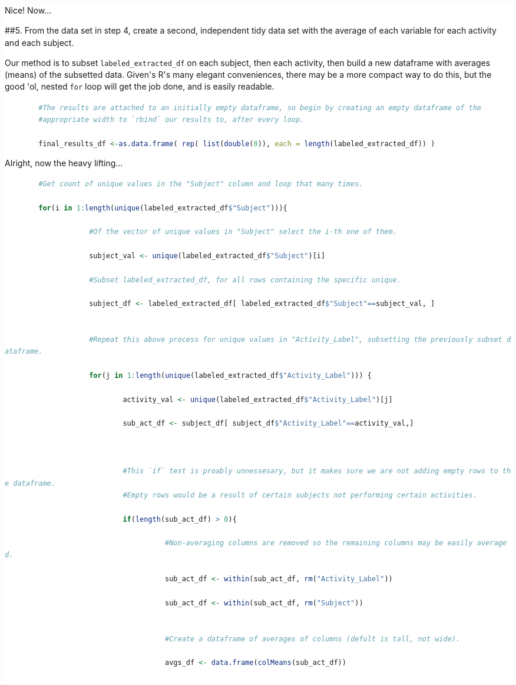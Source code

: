 Nice! Now...
      
##5. From the data set in step 4, create a second, independent tidy data set with the average of each variable for each activity and each subject.
     
Our method is to subset `labeled_extracted_df` on each subject, then each activity, then build a new dataframe with averages (means) of the subsetted data. Given's R's many elegant conveniences, there may be a more compact way to do this, but the good 'ol, nested `for` loop will get the job done, and is easily readable.

```r
        #The results are attached to an initially empty dataframe, so begin by creating an empty dataframe of the 
        #appropriate width to `rbind` our results to, after every loop.
        
        final_results_df <-as.data.frame( rep( list(double(0)), each = length(labeled_extracted_df)) )
```        
        
Alright, now the heavy lifting...
```r        
        #Get count of unique values in the "Subject" column and loop that many times.
        
        for(i in 1:length(unique(labeled_extracted_df$"Subject"))){
             
                    #Of the vector of unique values in "Subject" select the i-th one of them.
                
                    subject_val <- unique(labeled_extracted_df$"Subject")[i]     
             
                    #Subset labeled_extracted_df, for all rows containing the specific unique.  
                
                    subject_df <- labeled_extracted_df[ labeled_extracted_df$"Subject"==subject_val, ]
                
             
                    #Repeat this above process for unique values in "Activity_Label", subsetting the previously subset dataframe.
            
                    for(j in 1:length(unique(labeled_extracted_df$"Activity_Label"))) {
                     
                            activity_val <- unique(labeled_extracted_df$"Activity_Label")[j]
                     
                            sub_act_df <- subject_df[ subject_df$"Activity_Label"==activity_val,]
                    
                            
                            
                            #This `if` test is proably unnessesary, but it makes sure we are not adding empty rows to the dataframe.
                            #Empty rows would be a result of certain subjects not performing certain activities.                         

                            if(length(sub_act_df) > 0){
                             
                                      #Non-averaging columns are removed so the remaining columns may be easily averaged.
                             
                                      sub_act_df <- within(sub_act_df, rm("Activity_Label"))
                            
                                      sub_act_df <- within(sub_act_df, rm("Subject"))
                     
                             
                                      #Create a dataframe of averages of columns (defult is tall, not wide).
                             
                                      avgs_df <- data.frame(colMeans(sub_act_df))
                             
```